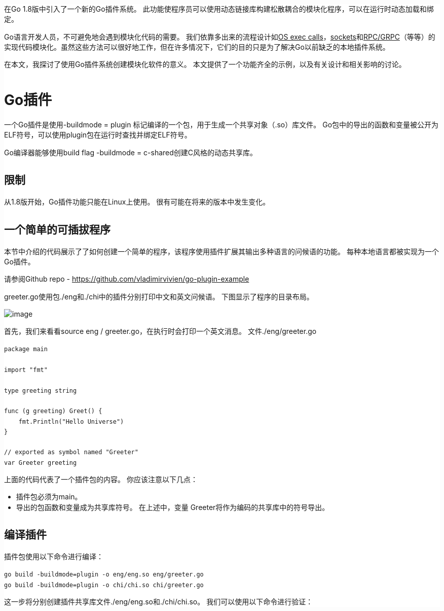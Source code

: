 在Go 1.8版中引入了一个新的Go插件系统。 此功能使程序员可以使用动态链接库构建松散耦合的模块化程序，可以在运行时动态加载和绑定。

Go语言开发人员，不可避免地会遇到模块化代码的需要。 我们依靠多出来的流程设计如[OS exec calls](https://kubernetes.io/docs/concepts/cluster-administration/network-plugins/)，[sockets](https://docs.docker.com/engine/extend/plugin_api/)和[RPC/GRPC](https://github.com/hashicorp/go-plugin)（等等）的实现代码模块化。虽然这些方法可以很好地工作，但在许多情况下，它们的目的只是为了解决Go以前缺乏的本地插件系统。

在本文，我探讨了使用Go插件系统创建模块化软件的意义。 本文提供了一个功能齐全的示例，以及有关设计和相关影响的讨论。

# Go插件

一个Go插件是使用-buildmode = plugin 标记编译的一个包，用于生成一个共享对象（.so）库文件。 Go包中的导出的函数和变量被公开为ELF符号，可以使用plugin包在运行时查找并绑定ELF符号。

Go编译器能够使用build flag -buildmode = c-shared创建C风格的动态共享库。

## 限制
从1.8版开始，Go插件功能只能在Linux上使用。 很有可能在将来的版本中发生变化。

## 一个简单的可插拔程序
本节中介绍的代码展示了了如何创建一个简单的程序，该程序使用插件扩展其输出多种语言的问候语的功能。 每种本地语言都被实现为一个Go插件。

请参阅Github repo - https://github.com/vladimirvivien/go-plugin-example

greeter.go使用包./eng和./chi中的插件分别打印中文和英文问候语。 下图显示了程序的目录布局。

![image](https://cdn-images-1.medium.com/max/1600/1*CKNiDcig6QccVwUI9C496A.png)

首先，我们来看看source eng / greeter.go，在执行时会打印一个英文消息。
文件./eng/greeter.go
```
package main

import "fmt"

type greeting string

func (g greeting) Greet() {
    fmt.Println("Hello Universe")
}

// exported as symbol named "Greeter"
var Greeter greeting
```

上面的代码代表了一个插件包的内容。 你应该注意以下几点：
- 插件包必须为main。
- 导出的包函数和变量成为共享库符号。 在上述中，变量 Greeter将作为编码的共享库中的符号导出。

## 编译插件

插件包使用以下命令进行编译：
```
go build -buildmode=plugin -o eng/eng.so eng/greeter.go
go build -buildmode=plugin -o chi/chi.so chi/greeter.go
```
这一步将分别创建插件共享库文件./eng/eng.so和./chi/chi.so。 我们可以使用以下命令进行验证：

